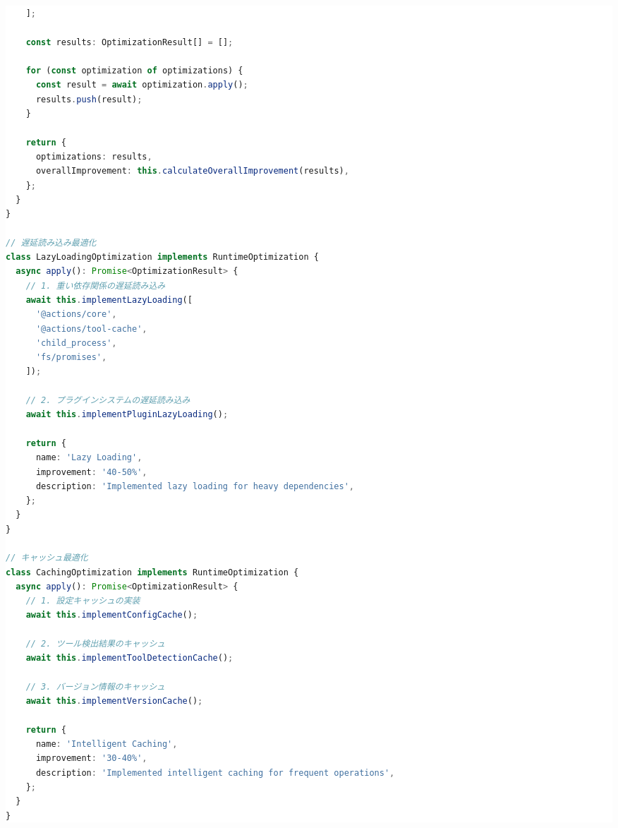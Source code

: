 ```typescript
    ];

    const results: OptimizationResult[] = [];

    for (const optimization of optimizations) {
      const result = await optimization.apply();
      results.push(result);
    }

    return {
      optimizations: results,
      overallImprovement: this.calculateOverallImprovement(results),
    };
  }
}

// 遅延読み込み最適化
class LazyLoadingOptimization implements RuntimeOptimization {
  async apply(): Promise<OptimizationResult> {
    // 1. 重い依存関係の遅延読み込み
    await this.implementLazyLoading([
      '@actions/core',
      '@actions/tool-cache',
      'child_process',
      'fs/promises',
    ]);

    // 2. プラグインシステムの遅延読み込み
    await this.implementPluginLazyLoading();

    return {
      name: 'Lazy Loading',
      improvement: '40-50%',
      description: 'Implemented lazy loading for heavy dependencies',
    };
  }
}

// キャッシュ最適化
class CachingOptimization implements RuntimeOptimization {
  async apply(): Promise<OptimizationResult> {
    // 1. 設定キャッシュの実装
    await this.implementConfigCache();

    // 2. ツール検出結果のキャッシュ
    await this.implementToolDetectionCache();

    // 3. バージョン情報のキャッシュ
    await this.implementVersionCache();

    return {
      name: 'Intelligent Caching',
      improvement: '30-40%',
      description: 'Implemented intelligent caching for frequent operations',
    };
  }
}
```
